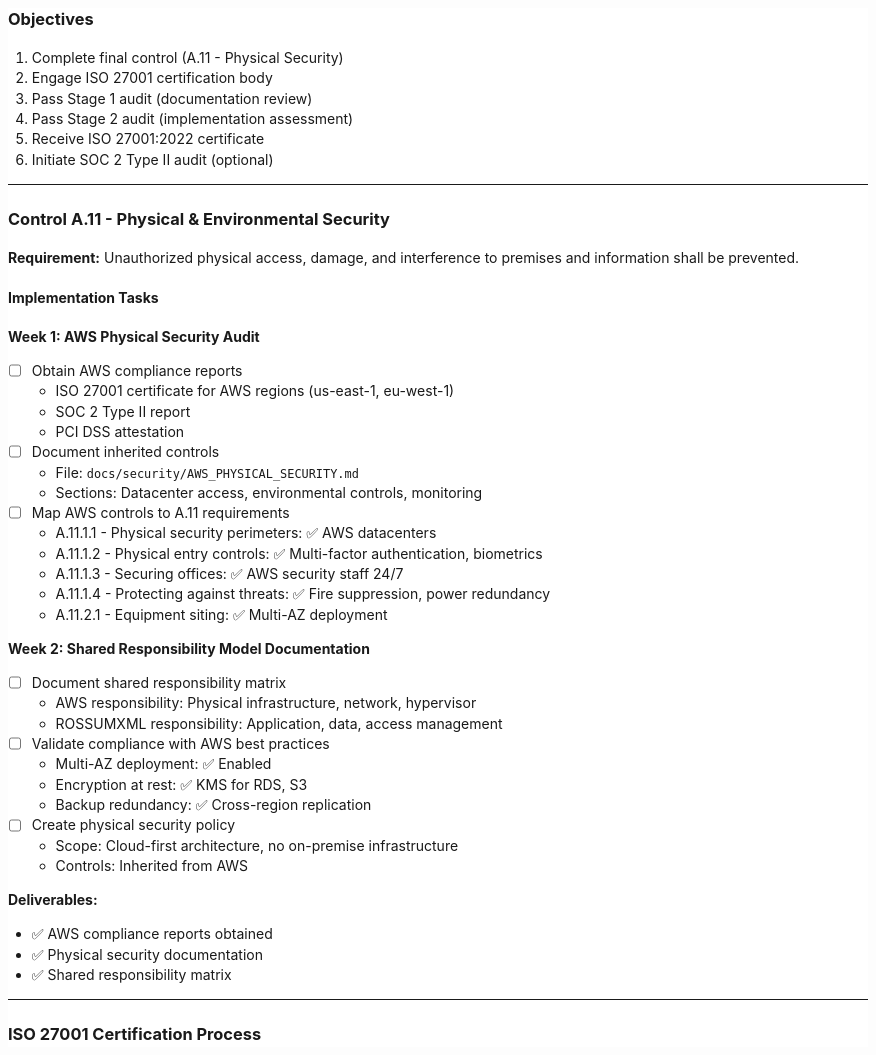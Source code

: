 ### Objectives

1. Complete final control (A.11 - Physical Security)
2. Engage ISO 27001 certification body
3. Pass Stage 1 audit (documentation review)
4. Pass Stage 2 audit (implementation assessment)
5. Receive ISO 27001:2022 certificate
6. Initiate SOC 2 Type II audit (optional)

---

### Control A.11 - Physical & Environmental Security

**Requirement:** Unauthorized physical access, damage, and interference to premises and information shall be prevented.

#### Implementation Tasks

**Week 1: AWS Physical Security Audit**
- [ ] Obtain AWS compliance reports
  - ISO 27001 certificate for AWS regions (us-east-1, eu-west-1)
  - SOC 2 Type II report
  - PCI DSS attestation
- [ ] Document inherited controls
  - File: `docs/security/AWS_PHYSICAL_SECURITY.md`
  - Sections: Datacenter access, environmental controls, monitoring
- [ ] Map AWS controls to A.11 requirements
  - A.11.1.1 - Physical security perimeters: ✅ AWS datacenters
  - A.11.1.2 - Physical entry controls: ✅ Multi-factor authentication, biometrics
  - A.11.1.3 - Securing offices: ✅ AWS security staff 24/7
  - A.11.1.4 - Protecting against threats: ✅ Fire suppression, power redundancy
  - A.11.2.1 - Equipment siting: ✅ Multi-AZ deployment

**Week 2: Shared Responsibility Model Documentation**
- [ ] Document shared responsibility matrix
  - AWS responsibility: Physical infrastructure, network, hypervisor
  - ROSSUMXML responsibility: Application, data, access management
- [ ] Validate compliance with AWS best practices
  - Multi-AZ deployment: ✅ Enabled
  - Encryption at rest: ✅ KMS for RDS, S3
  - Backup redundancy: ✅ Cross-region replication
- [ ] Create physical security policy
  - Scope: Cloud-first architecture, no on-premise infrastructure
  - Controls: Inherited from AWS

**Deliverables:**
- ✅ AWS compliance reports obtained
- ✅ Physical security documentation
- ✅ Shared responsibility matrix

---

### ISO 27001 Certification Process
